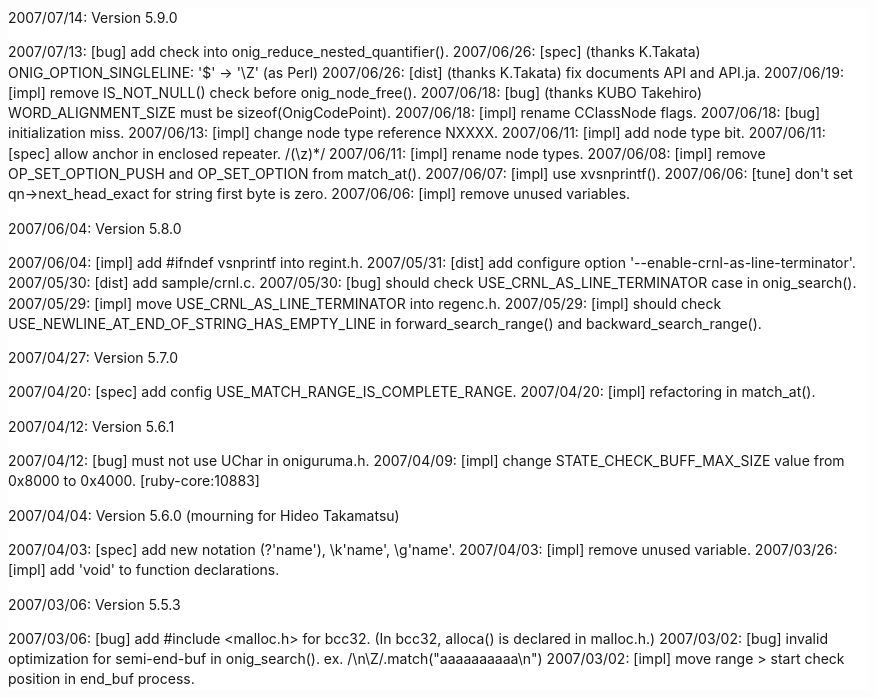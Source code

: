 2007/07/14: Version 5.9.0

2007/07/13: [bug]  add check into onig_reduce_nested_quantifier().
2007/06/26: [spec] (thanks K.Takata)
                   ONIG_OPTION_SINGLELINE: '$' -> '\Z'  (as Perl)
2007/06/26: [dist] (thanks K.Takata)
                   fix documents API and API.ja.
2007/06/19: [impl] remove IS_NOT_NULL() check before onig_node_free().
2007/06/18: [bug]  (thanks KUBO Takehiro)
                   WORD_ALIGNMENT_SIZE must be sizeof(OnigCodePoint).
2007/06/18: [impl] rename CClassNode flags.
2007/06/18: [bug]  initialization miss.
2007/06/13: [impl] change node type reference NXXXX.
2007/06/11: [impl] add node type bit.
2007/06/11: [spec] allow anchor in enclosed repeater. /(\z)*/
2007/06/11: [impl] rename node types.
2007/06/08: [impl] remove OP_SET_OPTION_PUSH and OP_SET_OPTION from match_at().
2007/06/07: [impl] use xvsnprintf().
2007/06/06: [tune] don't set qn->next_head_exact for string first byte is zero.
2007/06/06: [impl] remove unused variables.

2007/06/04: Version 5.8.0

2007/06/04: [impl] add #ifndef vsnprintf into regint.h.
2007/05/31: [dist] add configure option '--enable-crnl-as-line-terminator'.
2007/05/30: [dist] add sample/crnl.c.
2007/05/30: [bug]  should check USE_CRNL_AS_LINE_TERMINATOR case
                   in onig_search().
2007/05/29: [impl] move USE_CRNL_AS_LINE_TERMINATOR into regenc.h.
2007/05/29: [impl] should check USE_NEWLINE_AT_END_OF_STRING_HAS_EMPTY_LINE
                   in forward_search_range() and backward_search_range().

2007/04/27: Version 5.7.0

2007/04/20: [spec] add config USE_MATCH_RANGE_IS_COMPLETE_RANGE.
2007/04/20: [impl] refactoring in match_at().

2007/04/12: Version 5.6.1

2007/04/12: [bug]  must not use UChar in oniguruma.h.
2007/04/09: [impl] change STATE_CHECK_BUFF_MAX_SIZE value from 0x8000
                   to 0x4000. [ruby-core:10883]

2007/04/04: Version 5.6.0  (mourning for Hideo Takamatsu)

2007/04/03: [spec] add new notation (?'name'), \k'name', \g'name'.
2007/04/03: [impl] remove unused variable.
2007/03/26: [impl] add 'void' to function declarations.

2007/03/06: Version 5.5.3

2007/03/06: [bug]  add #include <malloc.h> for bcc32.
                   (In bcc32, alloca() is declared in malloc.h.)
2007/03/02: [bug]  invalid optimization for semi-end-buf in onig_search().
                   ex. /\n\Z/.match("aaaaaaaaaa\n")
2007/03/02: [impl] move range > start check position in end_buf process.
